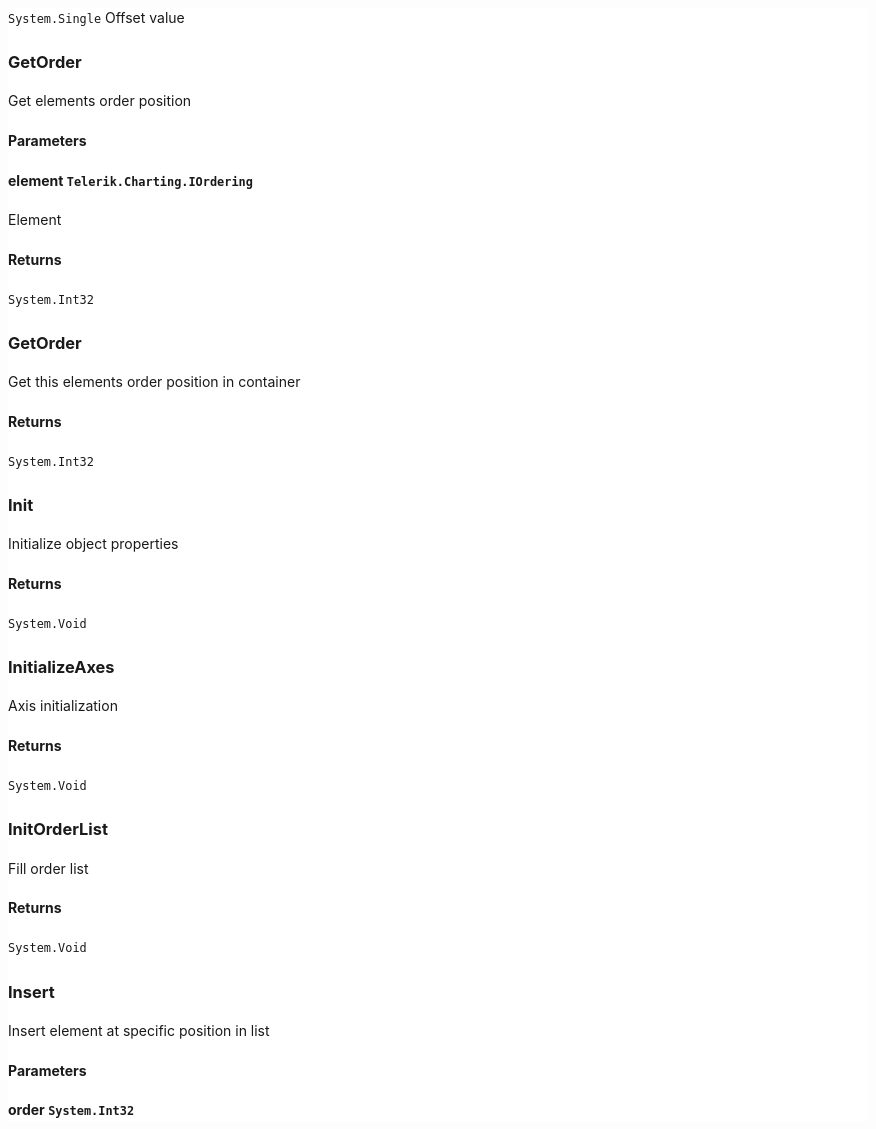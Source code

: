 `System.Single` Offset value

###  GetOrder

Get elements order position

#### Parameters

#### element `Telerik.Charting.IOrdering`

Element

#### Returns

`System.Int32` 

###  GetOrder

Get this elements order position in container

#### Returns

`System.Int32` 

###  Init

Initialize object properties

#### Returns

`System.Void` 

###  InitializeAxes

Axis initialization

#### Returns

`System.Void` 

###  InitOrderList

Fill order list

#### Returns

`System.Void` 

###  Insert

Insert element at specific position in list

#### Parameters

#### order `System.Int32`
